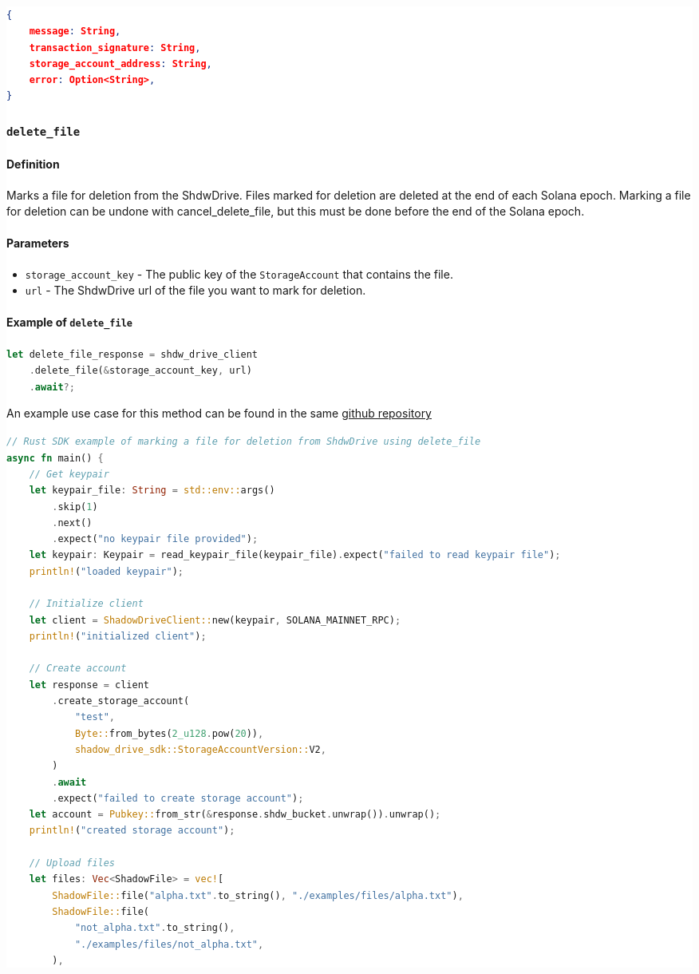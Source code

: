```json
{
    message: String,
    transaction_signature: String,
    storage_account_address: String,
    error: Option<String>,
}
```

### **`delete_file`**

#### **Definition**

Marks a file for deletion from the ShdwDrive. Files marked for deletion are deleted at the end of each Solana epoch. Marking a file for deletion can be undone with cancel\_delete\_file, but this must be done before the end of the Solana epoch.

#### **Parameters**

* `storage_account_key` - The public key of the `StorageAccount` that contains the file.
* `url` - The ShdwDrive url of the file you want to mark for deletion.

#### **Example of `delete_file`**

```rust
let delete_file_response = shdw_drive_client
    .delete_file(&storage_account_key, url)
    .await?;
```

An example use case for this method can be found in the same [github repository](https://github.com/phantom-labs/shadow\_sdk/blob/master/examples/end\_to\_end.rs)

```rust
// Rust SDK example of marking a file for deletion from ShdwDrive using delete_file
async fn main() {
    // Get keypair
    let keypair_file: String = std::env::args()
        .skip(1)
        .next()
        .expect("no keypair file provided");
    let keypair: Keypair = read_keypair_file(keypair_file).expect("failed to read keypair file");
    println!("loaded keypair");

    // Initialize client
    let client = ShadowDriveClient::new(keypair, SOLANA_MAINNET_RPC);
    println!("initialized client");

    // Create account
    let response = client
        .create_storage_account(
            "test",
            Byte::from_bytes(2_u128.pow(20)),
            shadow_drive_sdk::StorageAccountVersion::V2,
        )
        .await
        .expect("failed to create storage account");
    let account = Pubkey::from_str(&response.shdw_bucket.unwrap()).unwrap();
    println!("created storage account");

    // Upload files
    let files: Vec<ShadowFile> = vec![
        ShadowFile::file("alpha.txt".to_string(), "./examples/files/alpha.txt"),
        ShadowFile::file(
            "not_alpha.txt".to_string(),
            "./examples/files/not_alpha.txt",
        ),
```